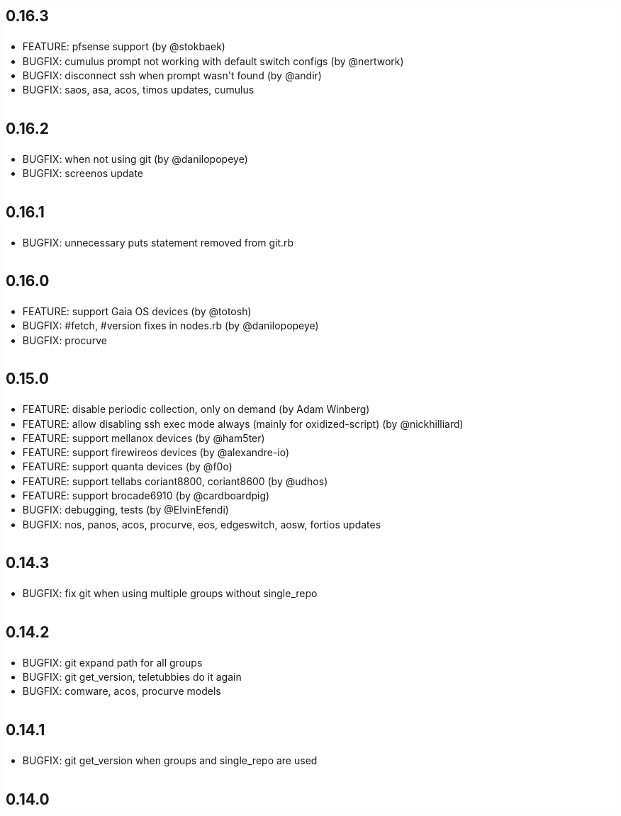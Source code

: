 ## 0.16.3

* FEATURE: pfsense support (by @stokbaek)
* BUGFIX: cumulus prompt not working with default switch configs (by @nertwork)
* BUGFIX: disconnect ssh when prompt wasn't found (by @andir)
* BUGFIX: saos, asa, acos, timos updates, cumulus

## 0.16.2

* BUGFIX: when not using git (by @danilopopeye)
* BUGFIX: screenos update

## 0.16.1

* BUGFIX: unnecessary puts statement removed from git.rb

## 0.16.0

* FEATURE: support Gaia OS devices (by @totosh)
* BUGFIX: #fetch, #version fixes in nodes.rb (by @danilopopeye)
* BUGFIX: procurve

## 0.15.0

* FEATURE: disable periodic collection, only on demand (by Adam Winberg)
* FEATURE: allow disabling ssh exec mode always (mainly for oxidized-script) (by @nickhilliard)
* FEATURE: support mellanox devices (by @ham5ter)
* FEATURE: support firewireos devices (by @alexandre-io)
* FEATURE: support quanta devices (by @f0o)
* FEATURE: support tellabs coriant8800, coriant8600 (by @udhos)
* FEATURE: support brocade6910 (by @cardboardpig)
* BUGFIX: debugging, tests (by @ElvinEfendi)
* BUGFIX: nos, panos, acos, procurve, eos, edgeswitch, aosw, fortios updates

## 0.14.3

* BUGFIX: fix git when using multiple groups without single_repo

## 0.14.2

* BUGFIX: git expand path for all groups
* BUGFIX: git get_version, teletubbies do it again
* BUGFIX: comware, acos, procurve models

## 0.14.1

* BUGFIX: git get_version when groups and single_repo are used

## 0.14.0
